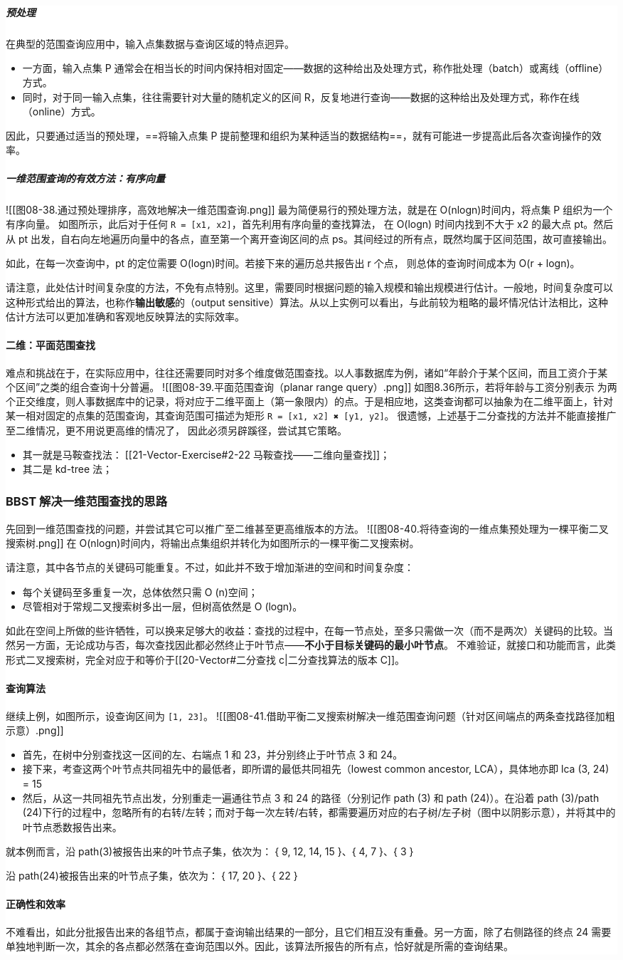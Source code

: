 ##### 预处理
在典型的范围查询应用中，输入点集数据与查询区域的特点迥异。
- 一方面，输入点集 P 通常会在相当长的时间内保持相对固定——数据的这种给出及处理方式，称作批处理（batch）或离线（offline）方式。
- 同时，对于同一输入点集，往往需要针对大量的随机定义的区间 R，反复地进行查询——数据的这种给出及处理方式，称作在线（online）方式。

因此，只要通过适当的预处理，==将输入点集 P 提前整理和组织为某种适当的数据结构==，就有可能进一步提高此后各次查询操作的效率。

##### 一维范围查询的有效方法：有序向量
![[图08-38.通过预处理排序，高效地解决一维范围查询.png]]
最为简便易行的预处理方法，就是在 O(nlogn)时间内，将点集 P 组织为一个有序向量。
如图所示，此后对于任何 `R = [x1, x2]`，首先利用有序向量的查找算法， 在 O(logn) 时间内找到不大于 x2 的最大点 pt。然后从 pt 出发，自右向左地遍历向量中的各点，直至第一个离开查询区间的点 ps。其间经过的所有点，既然均属于区间范围，故可直接输出。

如此，在每一次查询中，pt 的定位需要 O(logn)时间。若接下来的遍历总共报告出 r 个点， 则总体的查询时间成本为 O(r + logn)。

请注意，此处估计时间复杂度的方法，不免有点特别。这里，需要同时根据问题的输入规模和输出规模进行估计。一般地，时间复杂度可以这种形式给出的算法，也称作**输出敏感**的（output sensitive）算法。从以上实例可以看出，与此前较为粗略的最坏情况估计法相比，这种估计方法可以更加准确和客观地反映算法的实际效率。

#### 二维：平面范围查找
难点和挑战在于，在实际应用中，往往还需要同时对多个维度做范围查找。以人事数据库为例，诸如“年龄介于某个区间，而且工资介于某个区间”之类的组合查询十分普遍。
![[图08-39.平面范围查询（planar range query）.png]]
如图8.36所示，若将年龄与工资分别表示 为两个正交维度，则人事数据库中的记录，将对应于二维平面上（第一象限内）的点。于是相应地，这类查询都可以抽象为在二维平面上，针对某一相对固定的点集的范围查询，其查询范围可描述为矩形 `R = [x1, x2] ✖ [y1, y2]`。 很遗憾，上述基于二分查找的方法并不能直接推广至二维情况，更不用说更高维的情况了， 因此必须另辟蹊径，尝试其它策略。
- 其一就是马鞍查找法： [[21-Vector-Exercise#2-22 马鞍查找——二维向量查找]]；
- 其二是 kd-tree 法；

### BBST 解决一维范围查找的思路
先回到一维范围查找的问题，并尝试其它可以推广至二维甚至更高维版本的方法。
![[图08-40.将待查询的一维点集预处理为一棵平衡二叉搜索树.png]]
在 O(nlogn)时间内，将输出点集组织并转化为如图所示的一棵平衡二叉搜索树。

请注意，其中各节点的关键码可能重复。不过，如此并不致于增加渐进的空间和时间复杂度：
- 每个关键码至多重复一次，总体依然只需 O (n)空间；
- 尽管相对于常规二叉搜索树多出一层，但树高依然是 O (logn)。

如此在空间上所做的些许牺牲，可以换来足够大的收益：查找的过程中，在每一节点处，至多只需做一次（而不是两次）关键码的比较。当然另一方面，无论成功与否，每次查找因此都必然终止于叶节点——**不小于目标关键码的最小叶节点**。 不难验证，就接口和功能而言，此类形式二叉搜索树，完全对应于和等价于[[20-Vector#二分查找 c|二分查找算法的版本 C]]。

#### 查询算法
继续上例，如图所示，设查询区间为 `[1, 23]`。
![[图08-41.借助平衡二叉搜索树解决一维范围查询问题（针对区间端点的两条查找路径加粗示意）.png]]
- 首先，在树中分别查找这一区间的左、右端点 1 和 23，并分别终止于叶节点 3 和 24。
- 接下来，考查这两个叶节点共同祖先中的最低者，即所谓的最低共同祖先（lowest common ancestor, LCA），具体地亦即 lca (3, 24) = 15 
- 然后，从这一共同祖先节点出发，分别重走一遍通往节点 3 和 24 的路径（分别记作 path (3) 和 path (24)）。在沿着 path (3)/path (24)下行的过程中，忽略所有的右转/左转；而对于每一次左转/右转，都需要遍历对应的右子树/左子树（图中以阴影示意），并将其中的叶节点悉数报告出来。

就本例而言，沿 path(3)被报告出来的叶节点子集，依次为： { 9, 12, 14, 15 }、{ 4, 7 }、{ 3 } 

沿 path(24)被报告出来的叶节点子集，依次为： { 17, 20 }、{ 22 }

#### 正确性和效率
不难看出，如此分批报告出来的各组节点，都属于查询输出结果的一部分，且它们相互没有重叠。另一方面，除了右侧路径的终点 24 需要单独地判断一次，其余的各点都必然落在查询范围以外。因此，该算法所报告的所有点，恰好就是所需的查询结果。


[^1]: J. L. Bentley. Multidimensional Binary Search Trees Used for Associative Searching. Communications of the ACM (1975), 18(9):509-517